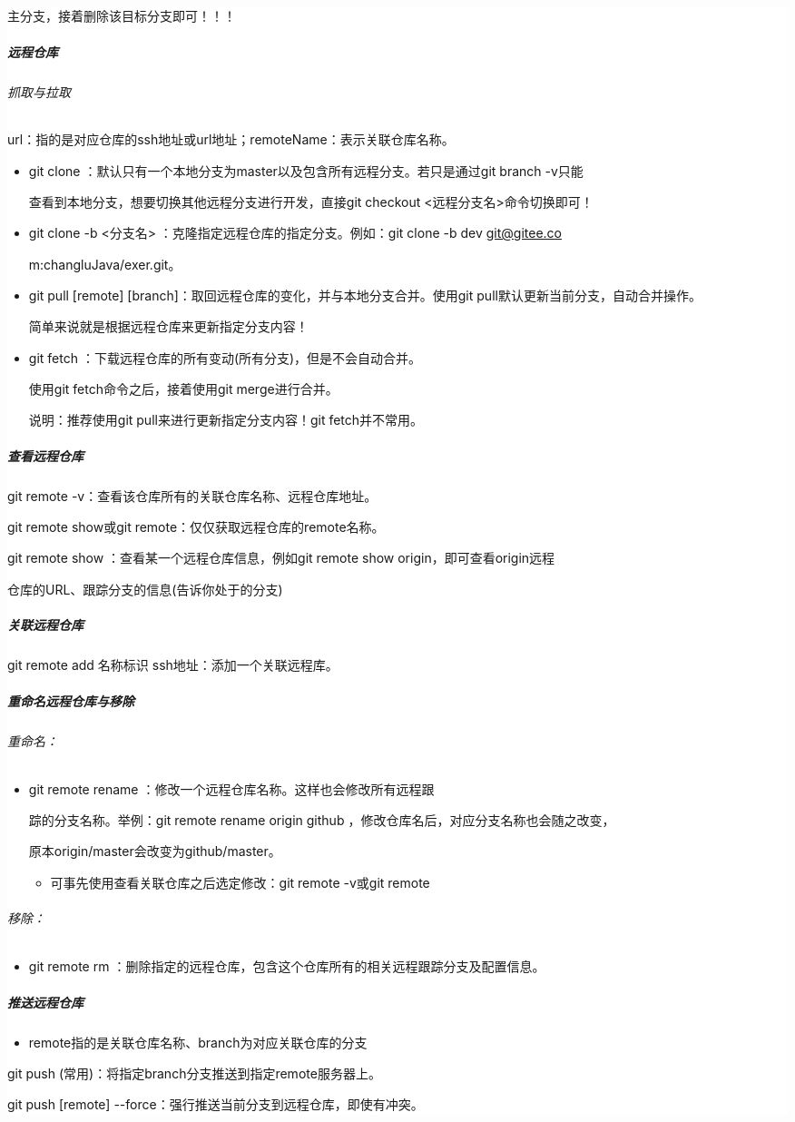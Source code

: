 主分支，接着删除该目标分支即可！！！

##### 远程仓库

###### 抓取与拉取

url：指的是对应仓库的ssh地址或url地址；remoteName：表示关联仓库名称。

- git clone <url>：默认只有一个本地分支为master以及包含所有远程分支。若只是通过git branch -v只能

  查看到本地分支，想要切换其他远程分支进行开发，直接git checkout <远程分支名>命令切换即可！

- git clone -b <分支名> <url>：克隆指定远程仓库的指定分支。例如：git clone -b dev git@gitee.co

  m:changluJava/exer.git。

- git pull [remote] [branch]：取回远程仓库的变化，并与本地分支合并。使用git pull默认更新当前分支，自动合并操作。

  简单来说就是根据远程仓库来更新指定分支内容！

- git fetch <remote>：下载远程仓库的所有变动(所有分支)，但是不会自动合并。

  使用git fetch命令之后，接着使用git merge进行合并。

  说明：推荐使用git pull来进行更新指定分支内容！git fetch并不常用。

##### 查看远程仓库

git remote -v：查看该仓库所有的关联仓库名称、远程仓库地址。

git remote show或git remote：仅仅获取远程仓库的remote名称。

git remote show <remote>：查看某一个远程仓库信息，例如git remote show origin，即可查看origin远程

仓库的URL、跟踪分支的信息(告诉你处于的分支)

##### 关联远程仓库

git remote add 名称标识 ssh地址：添加一个关联远程库。

##### 重命名远程仓库与移除

###### 重命名：

- git remote rename <remoteOld> <remoteNew> ：修改一个远程仓库名称。这样也会修改所有远程跟

  踪的分支名称。举例：git remote rename origin github ，修改仓库名后，对应分支名称也会随之改变，

  原本origin/master会改变为github/master。

  - 可事先使用查看关联仓库之后选定修改：git remote -v或git remote

###### 移除：

- git remote rm <remote>：删除指定的远程仓库，包含这个仓库所有的相关远程跟踪分支及配置信息。

##### 推送远程仓库

- remote指的是关联仓库名称、branch为对应关联仓库的分支

git push <remote> <branch>(常用)：将指定branch分支推送到指定remote服务器上。

git push [remote] --force：强行推送当前分支到远程仓库，即使有冲突。
